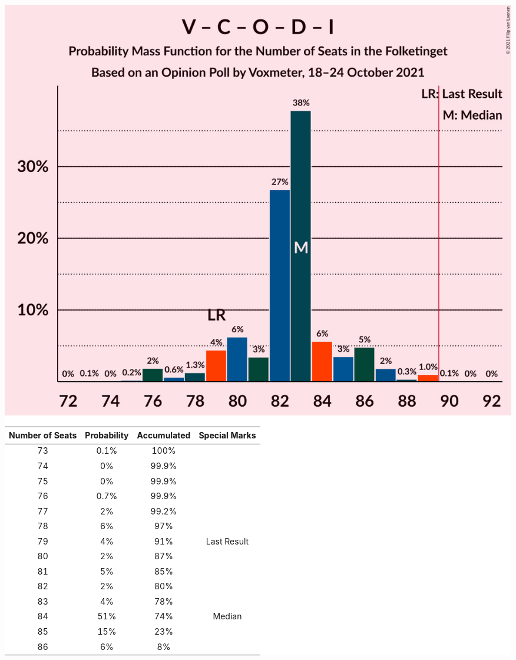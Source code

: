 ![Graph with seats probability mass function not yet produced](2021-10-24-Voxmeter-coalitions-seats-pmf-v–c–o–d–i.png "Seats Probability Mass Function")

| Number of Seats | Probability | Accumulated | Special Marks |
|:---------------:|:-----------:|:-----------:|:-------------:|
| 73 | 0.1% | 100% |  |
| 74 | 0% | 99.9% |  |
| 75 | 0% | 99.9% |  |
| 76 | 0.7% | 99.9% |  |
| 77 | 2% | 99.2% |  |
| 78 | 6% | 97% |  |
| 79 | 4% | 91% | Last Result |
| 80 | 2% | 87% |  |
| 81 | 5% | 85% |  |
| 82 | 2% | 80% |  |
| 83 | 4% | 78% |  |
| 84 | 51% | 74% | Median |
| 85 | 15% | 23% |  |
| 86 | 6% | 8% |  |